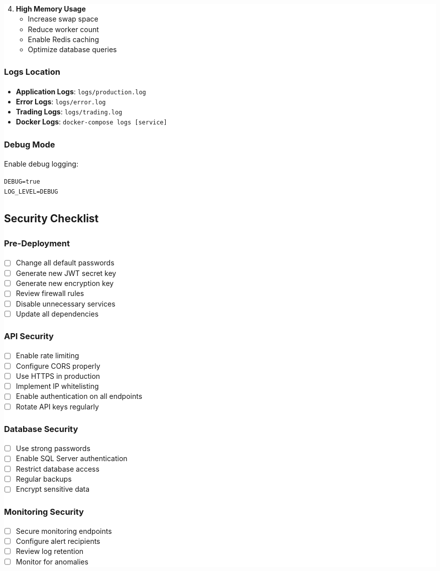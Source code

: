 4. **High Memory Usage**
   - Increase swap space
   - Reduce worker count
   - Enable Redis caching
   - Optimize database queries

### Logs Location

- **Application Logs**: `logs/production.log`
- **Error Logs**: `logs/error.log`
- **Trading Logs**: `logs/trading.log`
- **Docker Logs**: `docker-compose logs [service]`

### Debug Mode

Enable debug logging:
```env
DEBUG=true
LOG_LEVEL=DEBUG
```

## Security Checklist

### Pre-Deployment
- [ ] Change all default passwords
- [ ] Generate new JWT secret key
- [ ] Generate new encryption key
- [ ] Review firewall rules
- [ ] Disable unnecessary services
- [ ] Update all dependencies

### API Security
- [ ] Enable rate limiting
- [ ] Configure CORS properly
- [ ] Use HTTPS in production
- [ ] Implement IP whitelisting
- [ ] Enable authentication on all endpoints
- [ ] Rotate API keys regularly

### Database Security
- [ ] Use strong passwords
- [ ] Enable SQL Server authentication
- [ ] Restrict database access
- [ ] Regular backups
- [ ] Encrypt sensitive data

### Monitoring Security
- [ ] Secure monitoring endpoints
- [ ] Configure alert recipients
- [ ] Review log retention
- [ ] Monitor for anomalies
